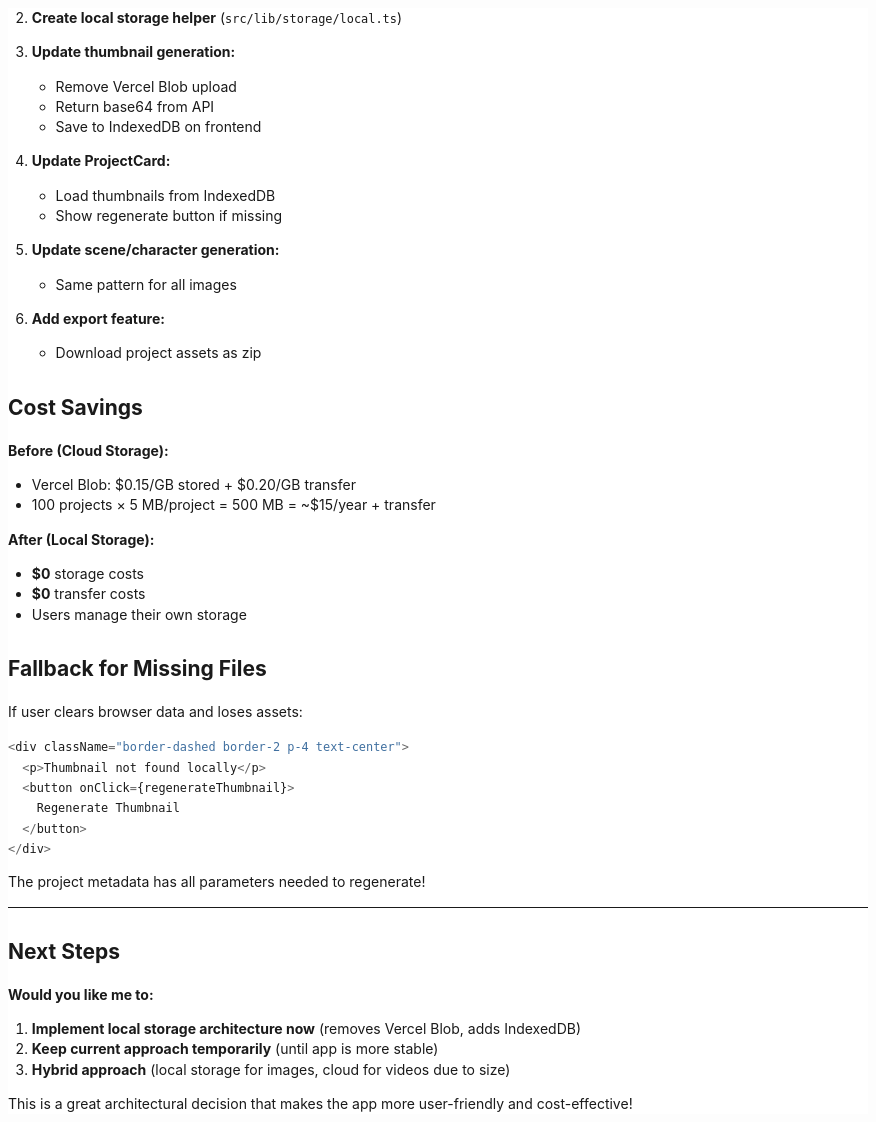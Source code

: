 2. **Create local storage helper** (`src/lib/storage/local.ts`)

3. **Update thumbnail generation:**
   - Remove Vercel Blob upload
   - Return base64 from API
   - Save to IndexedDB on frontend

4. **Update ProjectCard:**
   - Load thumbnails from IndexedDB
   - Show regenerate button if missing

5. **Update scene/character generation:**
   - Same pattern for all images

6. **Add export feature:**
   - Download project assets as zip

## Cost Savings

**Before (Cloud Storage):**
- Vercel Blob: $0.15/GB stored + $0.20/GB transfer
- 100 projects × 5 MB/project = 500 MB = ~$15/year + transfer

**After (Local Storage):**
- **$0** storage costs
- **$0** transfer costs
- Users manage their own storage

## Fallback for Missing Files

If user clears browser data and loses assets:

```typescript
<div className="border-dashed border-2 p-4 text-center">
  <p>Thumbnail not found locally</p>
  <button onClick={regenerateThumbnail}>
    Regenerate Thumbnail
  </button>
</div>
```

The project metadata has all parameters needed to regenerate!

---

## Next Steps

**Would you like me to:**

1. **Implement local storage architecture now** (removes Vercel Blob, adds IndexedDB)
2. **Keep current approach temporarily** (until app is more stable)
3. **Hybrid approach** (local storage for images, cloud for videos due to size)

This is a great architectural decision that makes the app more user-friendly and cost-effective!

